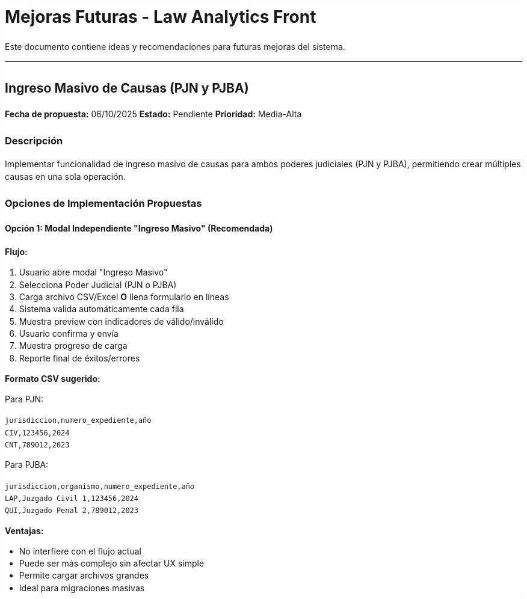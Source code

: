 # Mejoras Futuras - Law Analytics Front

Este documento contiene ideas y recomendaciones para futuras mejoras del sistema.

---

## Ingreso Masivo de Causas (PJN y PJBA)

**Fecha de propuesta:** 06/10/2025
**Estado:** Pendiente
**Prioridad:** Media-Alta

### Descripción
Implementar funcionalidad de ingreso masivo de causas para ambos poderes judiciales (PJN y PJBA), permitiendo crear múltiples causas en una sola operación.

### Opciones de Implementación Propuestas

#### **Opción 1: Modal Independiente "Ingreso Masivo" (Recomendada)**

**Flujo:**
1. Usuario abre modal "Ingreso Masivo"
2. Selecciona Poder Judicial (PJN o PJBA)
3. Carga archivo CSV/Excel **O** llena formulario en líneas
4. Sistema valida automáticamente cada fila
5. Muestra preview con indicadores de válido/inválido
6. Usuario confirma y envía
7. Muestra progreso de carga
8. Reporte final de éxitos/errores

**Formato CSV sugerido:**

Para PJN:
```csv
jurisdiccion,numero_expediente,año
CIV,123456,2024
CNT,789012,2023
```

Para PJBA:
```csv
jurisdiccion,organismo,numero_expediente,año
LAP,Juzgado Civil 1,123456,2024
QUI,Juzgado Penal 2,789012,2023
```

**Ventajas:**
- No interfiere con el flujo actual
- Puede ser más complejo sin afectar UX simple
- Permite cargar archivos grandes
- Ideal para migraciones masivas
